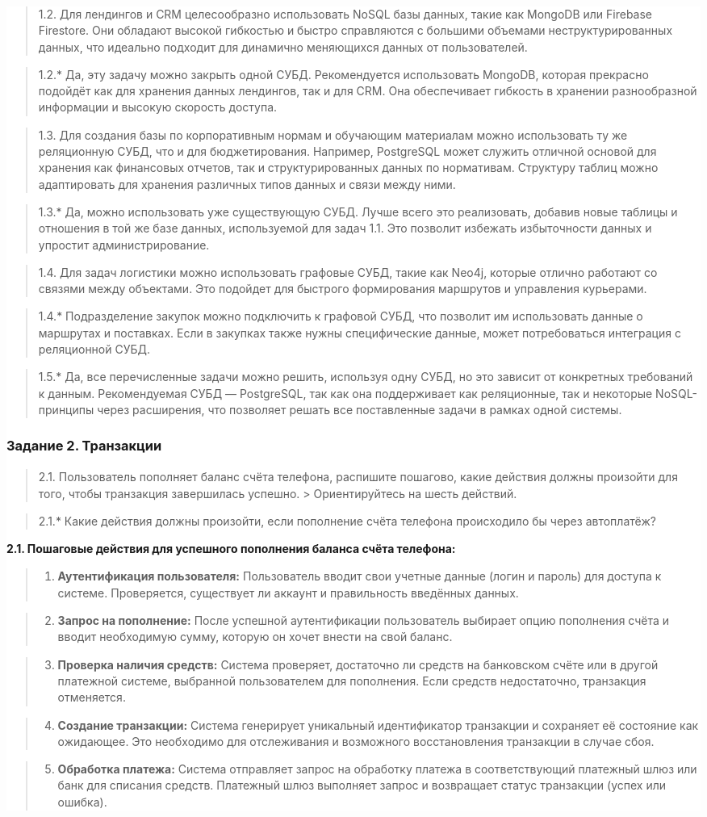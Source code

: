 > 1.2. Для лендингов и CRM целесообразно использовать NoSQL базы данных, такие как MongoDB или Firebase Firestore. Они обладают высокой гибкостью и быстро справляются с большими объемами неструктурированных данных, что идеально подходит для динамично меняющихся данных от пользователей.

> 1.2.* Да, эту задачу можно закрыть одной СУБД. Рекомендуется использовать MongoDB, которая прекрасно подойдёт как для хранения данных лендингов, так и для CRM. Она обеспечивает гибкость в хранении разнообразной информации и высокую скорость доступа.

> 1.3. Для создания базы по корпоративным нормам и обучающим материалам можно использовать ту же реляционную СУБД, что и для бюджетирования. Например, PostgreSQL может служить отличной основой для хранения как финансовых отчетов, так и структурированных данных по нормативам. Структуру таблиц можно адаптировать для хранения различных типов данных и связи между ними.

> 1.3.* Да, можно использовать уже существующую СУБД. Лучше всего это реализовать, добавив новые таблицы и отношения в той же базе данных, используемой для задач 1.1. Это позволит избежать избыточности данных и упростит администрирование.

> 1.4. Для задач логистики можно использовать графовые СУБД, такие как Neo4j, которые отлично работают со связями между объектами. Это подойдет для быстрого формирования маршрутов и управления курьерами. 

> 1.4.* Подразделение закупок можно подключить к графовой СУБД, что позволит им использовать данные о маршрутах и поставках. Если в закупках также нужны специфические данные, может потребоваться интеграция с реляционной СУБД.

> 1.5.* Да, все перечисленные задачи можно решить, используя одну СУБД, но это зависит от конкретных требований к данным. Рекомендуемая СУБД — PostgreSQL, так как она поддерживает как реляционные, так и некоторые NoSQL-принципы через расширения, что позволяет решать все поставленные задачи в рамках одной системы.
 
### Задание 2. Транзакции

> 2.1. Пользователь пополняет баланс счёта телефона, распишите пошагово, какие действия должны произойти для того, чтобы транзакция завершилась успешно. > Ориентируйтесь на шесть действий.

> 2.1.* Какие действия должны произойти, если пополнение счёта телефона происходило бы через автоплатёж?

**2.1. Пошаговые действия для успешного пополнения баланса счёта телефона:**

> 1. **Аутентификация пользователя:** Пользователь вводит свои учетные данные (логин и пароль) для доступа к системе. Проверяется, существует ли аккаунт и правильность введённых данных.

> 2. **Запрос на пополнение:** После успешной аутентификации пользователь выбирает опцию пополнения счёта и вводит необходимую сумму, которую он хочет внести на свой баланс.

> 3. **Проверка наличия средств:** Система проверяет, достаточно ли средств на банковском счёте или в другой платежной системе, выбранной пользователем для пополнения. Если средств недостаточно, транзакция отменяется.

> 4. **Создание транзакции:** Система генерирует уникальный идентификатор транзакции и сохраняет её состояние как ожидающее. Это необходимо для отслеживания и возможного восстановления транзакции в случае сбоя.

> 5. **Обработка платежа:** Система отправляет запрос на обработку платежа в соответствующий платежный шлюз или банк для списания средств. Платежный шлюз выполняет запрос и возвращает статус транзакции (успех или ошибка).

